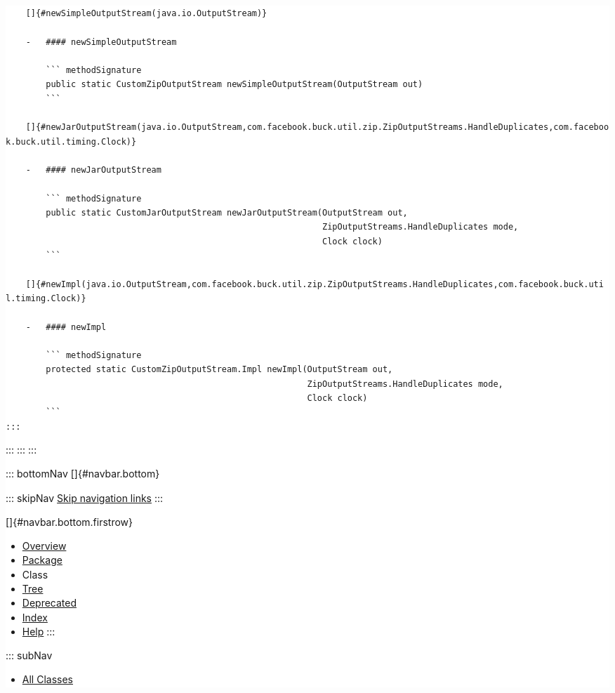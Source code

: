         []{#newSimpleOutputStream(java.io.OutputStream)}

        -   #### newSimpleOutputStream

            ``` methodSignature
            public static CustomZipOutputStream newSimpleOutputStream​(OutputStream out)
            ```

        []{#newJarOutputStream(java.io.OutputStream,com.facebook.buck.util.zip.ZipOutputStreams.HandleDuplicates,com.facebook.buck.util.timing.Clock)}

        -   #### newJarOutputStream

            ``` methodSignature
            public static CustomJarOutputStream newJarOutputStream​(OutputStream out,
                                                                   ZipOutputStreams.HandleDuplicates mode,
                                                                   Clock clock)
            ```

        []{#newImpl(java.io.OutputStream,com.facebook.buck.util.zip.ZipOutputStreams.HandleDuplicates,com.facebook.buck.util.timing.Clock)}

        -   #### newImpl

            ``` methodSignature
            protected static CustomZipOutputStream.Impl newImpl​(OutputStream out,
                                                                ZipOutputStreams.HandleDuplicates mode,
                                                                Clock clock)
            ```
    :::
:::
:::
:::

::: bottomNav
[]{#navbar.bottom}

::: skipNav
[Skip navigation links](#skip.navbar.bottom "Skip navigation links")
:::

[]{#navbar.bottom.firstrow}

-   [Overview](../../../../../index.html)
-   [Package](package-summary.html)
-   Class
-   [Tree](package-tree.html)
-   [Deprecated](../../../../../deprecated-list.html)
-   [Index](../../../../../index-all.html)
-   [Help](../../../../../help-doc.html)
:::

::: subNav
-   [All Classes](../../../../../allclasses.html)

<div>

<div>
